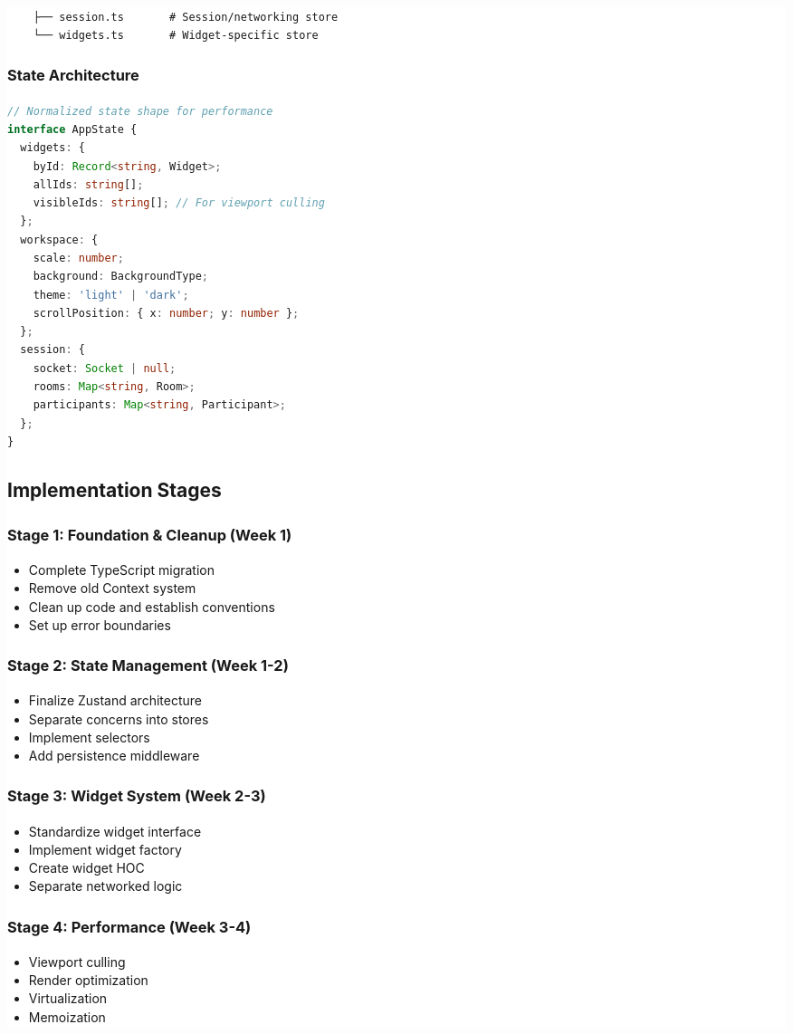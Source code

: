 ```
    ├── session.ts       # Session/networking store
    └── widgets.ts       # Widget-specific store
```

### State Architecture
```typescript
// Normalized state shape for performance
interface AppState {
  widgets: {
    byId: Record<string, Widget>;
    allIds: string[];
    visibleIds: string[]; // For viewport culling
  };
  workspace: {
    scale: number;
    background: BackgroundType;
    theme: 'light' | 'dark';
    scrollPosition: { x: number; y: number };
  };
  session: {
    socket: Socket | null;
    rooms: Map<string, Room>;
    participants: Map<string, Participant>;
  };
}
```

## Implementation Stages

### Stage 1: Foundation & Cleanup (Week 1)
- Complete TypeScript migration
- Remove old Context system
- Clean up code and establish conventions
- Set up error boundaries

### Stage 2: State Management (Week 1-2)
- Finalize Zustand architecture
- Separate concerns into stores
- Implement selectors
- Add persistence middleware

### Stage 3: Widget System (Week 2-3)
- Standardize widget interface
- Implement widget factory
- Create widget HOC
- Separate networked logic

### Stage 4: Performance (Week 3-4)
- Viewport culling
- Render optimization
- Virtualization
- Memoization
